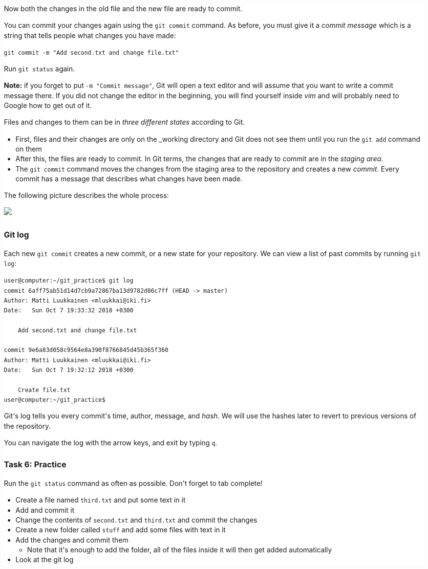 Now both the changes in the old file and the new file are ready to commit.

You can commit your changes again using the `git commit` command. As before, you must give it a _commit message_ which is a string that tells people what changes you have made:

`git commit -m "Add second.txt and change file.txt"`

Run `git status` again.

**Note:** if you forget to put `-m "Commit message"`, Git will open a text editor and will assume that you want to write a commit message there. If you did not change the editor in the beginning, you will find yourself inside _vim_ and will probably need to Google how to get out of it.

Files and changes to them can be in _three different states_ according to Git.

- First, files and their changes are only on the _working directory and Git does not see them until you run the `git add` command on them
- After this, the files are ready to commit. In Git terms, the changes that are ready to commit are in the _staging area_.
- The `git commit` command moves the changes from the staging area to the repository and creates a new _commit_. Every commit has a message that describes what changes have been made.

The following picture describes the whole process:

![](https://github.com/mluukkai/otm2016/raw/master/img/lh3-2.png)

### Git log

Each new `git commit` creates a new commit, or a new state for your repository.
We can view a list of past commits by running `git log`:

```
user@computer:~/git_practice$ git log
commit 6aff75ab51d14d7cb9a72867ba13d9782d06c7ff (HEAD -> master)
Author: Matti Luukkainen <mluukkai@iki.fi>
Date:   Sun Oct 7 19:33:32 2018 +0300

    Add second.txt and change file.txt

commit 9e6a83d058c9564e8a390f8766845d45b365f360
Author: Matti Luukkainen <mluukkai@iki.fi>
Date:   Sun Oct 7 19:32:12 2018 +0300

    Create file.txt
user@computer:~/git_practice$
```

Git's log tells you every commit's time, author, message, and _hash_. We will use the hashes later to revert to previous versions of the repository.

You can navigate the log with the arrow keys, and exit by typing `q`.

### Task 6: Practice

Run the `git status` command as often as possible. Don't forget to tab complete!

- Create a file named `third.txt` and put some text in it
- Add and commit it
- Change the contents of `second.txt` and `third.txt` and commit the changes
- Create a new folder called `stuff` and add some files with text in it
- Add the changes and commit them
  - Note that it's enough to add the folder, all of the files inside it will then get added automatically
- Look at the git log
